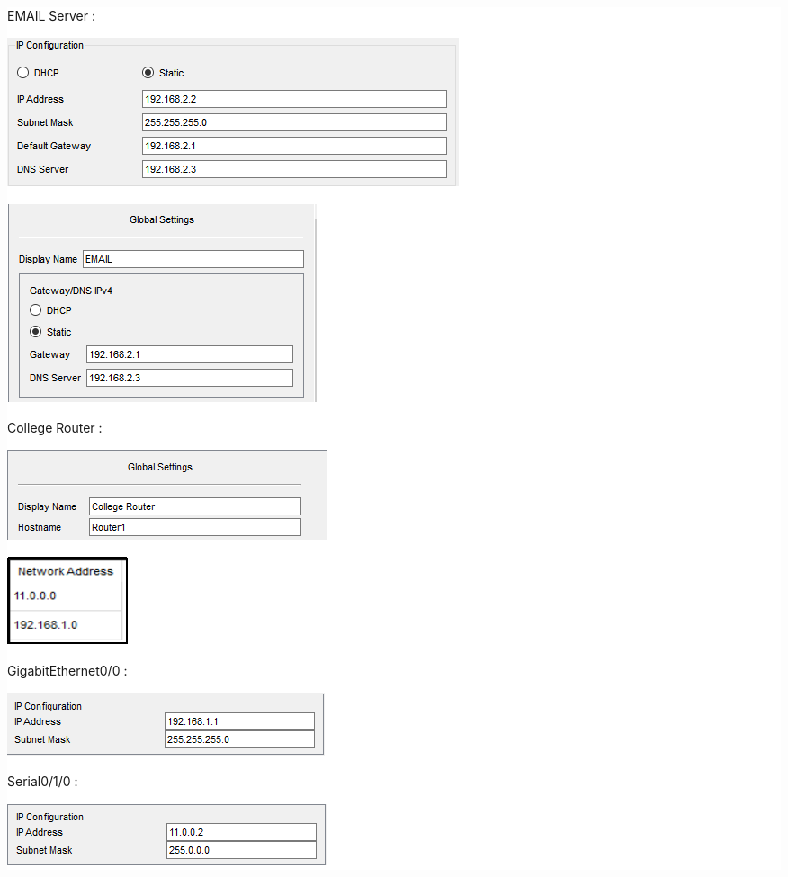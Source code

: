EMAIL Server :

![](Images/Picture10.png)

![](Images/Picture11.png)

College Router :

![](Images/Picture12.png)

![](Images/M1.png)

GigabitEthernet0/0 :

![](Images/Picture13.png)

Serial0/1/0 :

![](Images/Picture14.png)

